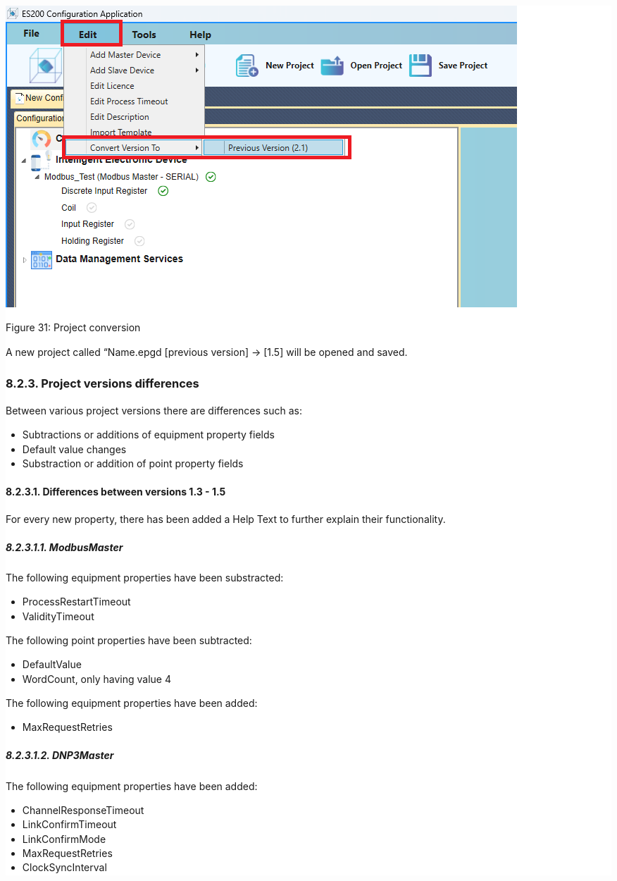 <img src="images/Convert_Project_Version.png"></p>
Figure 31: Project conversion

A new project called “Name.epgd [previous version] -> [1.5] will be opened and saved.

### 8.2.3. Project versions differences
Between various project versions there are differences such as:

* Subtractions or additions of equipment property fields
* Default value changes
* Substraction or addition of point property fields

#### 8.2.3.1. Differences between versions 1.3 - 1.5

For every new property, there has been added a Help Text to further explain their functionality.

##### 8.2.3.1.1. ModbusMaster
The following equipment properties have been substracted:
* ProcessRestartTimeout
* ValidityTimeout

The following point properties have been subtracted:
* DefaultValue
* WordCount, only having value 4

The following equipment properties have been added:
* MaxRequestRetries

##### 8.2.3.1.2. DNP3Master
The following equipment properties have been added:
* ChannelResponseTimeout
* LinkConfirmTimeout
* LinkConfirmMode
* MaxRequestRetries
* ClockSyncInterval
